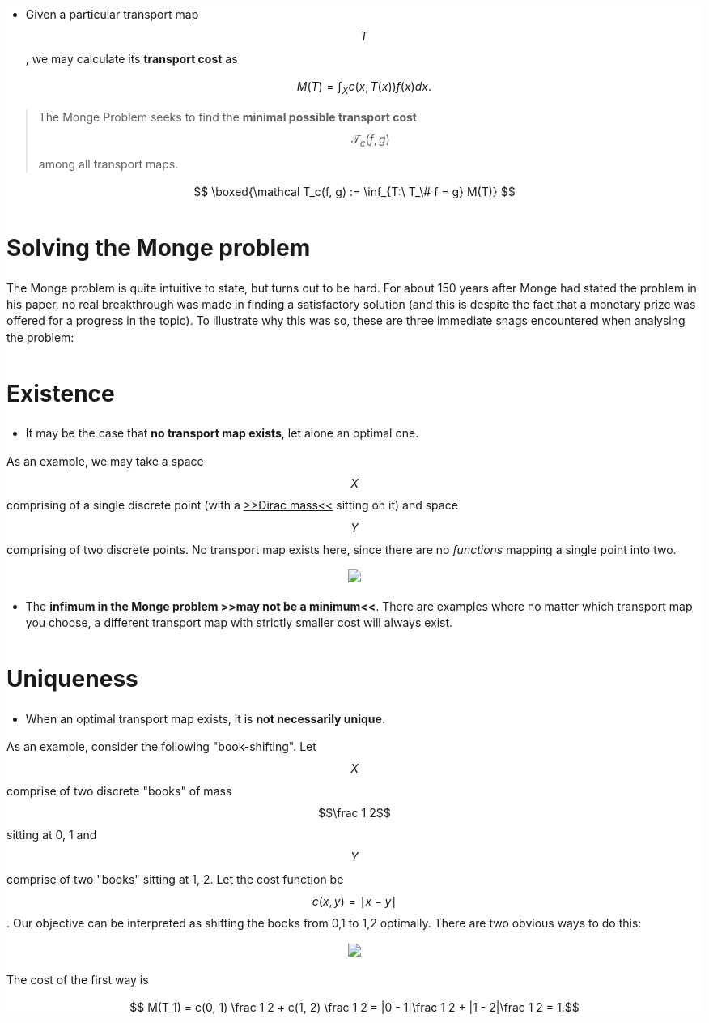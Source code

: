 - Given a particular transport map $$T$$, we may calculate its **transport cost** as

  $$ M(T) = \int_X c(x, T(x))f(x)dx.$$

> The Monge Problem seeks to find the **minimal possible transport cost** $$\mathcal T_c(f, g)$$ among all transport maps.
>
 $$ \boxed{\mathcal T_c(f, g) := \inf_{T:\ T_\# f = g}  M(T)} $$

# Solving the Monge problem

The Monge problem is quite intuitive to state, but turns out to be hard. For about 150 years after Monge had stated the problem in his paper, no real breakthrough was made in finding a satisfactory solution (and this is despite the fact that a monetary prize was offered for a progress in the topic). To illustrate why this was so, these are three immediate snags encountered when analysing the problem:

# Existence

- It may be the case that **no transport map exists**, let alone an optimal one.

As an example, we may take a space $$X$$ comprising of a single discrete point (with a [>>Dirac mass<<](https://en.wikipedia.org/wiki/Dirac_measure) sitting on it) and space $$Y$$ comprising of two discrete points. No transport map exists here, since there are no *functions* mapping a single point into two.

<div align="center">
  <img src="/assets/image/ott/nonexistence.png" width="22%">
</div>

- The **infimum in the Monge problem [>>may not be a minimum<<](https://math.stackexchange.com/questions/342749/what-is-the-difference-between-minimum-and-infimum)**. There are examples where no matter which transport map you choose, a different transport map with strictly smaller cost will always exist.

# Uniqueness

- When an optimal transport map exists, it is **not necessarily unique**.

As an example, consider the following "book-shifting". Let $$X$$ comprise of two discrete "books" of mass $$\frac 1 2$$ sitting at 0, 1 and $$Y$$ comprise of two "books" sitting at 1, 2. Let the cost function be $$c(x, y) =  \mid x - y \mid$$. Our objective can be interpreted as shifting the books from 0,1 to 1,2 optimally. There are two obvious ways to do this:

<div align="center">
  <img src="/assets/image/ott/nonuniqueness.png" width="44%">
</div>

The cost of the first way is

$$ M(T_1) = c(0, 1) \frac 1 2 + c(1, 2) \frac 1 2 = |0 - 1|\frac 1 2 + |1 - 2|\frac 1 2 = 1.$$
